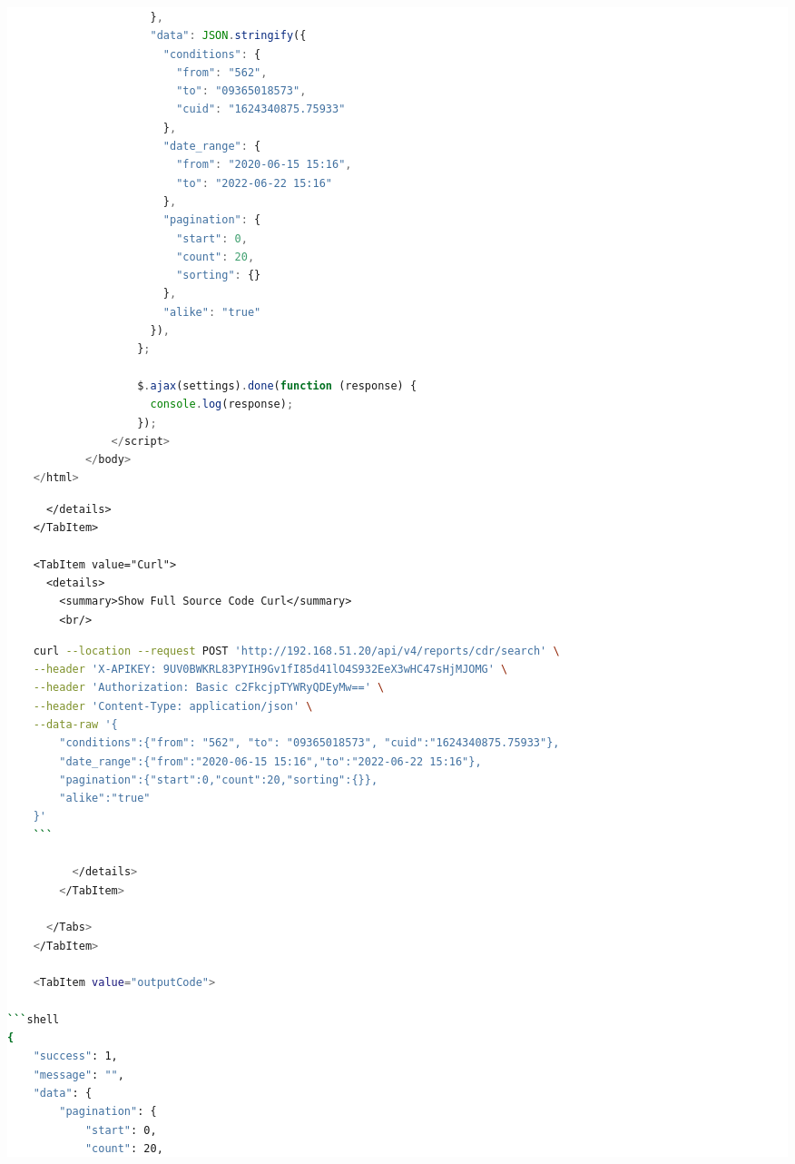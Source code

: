 ```js
					  },
					  "data": JSON.stringify({
						"conditions": {
						  "from": "562",
						  "to": "09365018573",
						  "cuid": "1624340875.75933"
						},
						"date_range": {
						  "from": "2020-06-15 15:16",
						  "to": "2022-06-22 15:16"
						},
						"pagination": {
						  "start": 0,
						  "count": 20,
						  "sorting": {}
						},
						"alike": "true"
					  }),
					};

					$.ajax(settings).done(function (response) {
					  console.log(response);
					});
				</script>
			</body>
	</html>
```

          </details>
        </TabItem>

        <TabItem value="Curl">
          <details>
            <summary>Show Full Source Code Curl</summary>
            <br/>

```bash
	curl --location --request POST 'http://192.168.51.20/api/v4/reports/cdr/search' \
	--header 'X-APIKEY: 9UV0BWKRL83PYIH9Gv1fI85d41lO4S932EeX3wHC47sHjMJOMG' \
	--header 'Authorization: Basic c2FkcjpTYWRyQDEyMw==' \
	--header 'Content-Type: application/json' \
	--data-raw '{
		"conditions":{"from": "562", "to": "09365018573", "cuid":"1624340875.75933"},
		"date_range":{"from":"2020-06-15 15:16","to":"2022-06-22 15:16"},
		"pagination":{"start":0,"count":20,"sorting":{}},
		"alike":"true"
	}'
	```

          </details>
        </TabItem>

      </Tabs>
    </TabItem>

    <TabItem value="outputCode">

```shell
{
    "success": 1,
    "message": "",
    "data": {
        "pagination": {
            "start": 0,
            "count": 20,
```